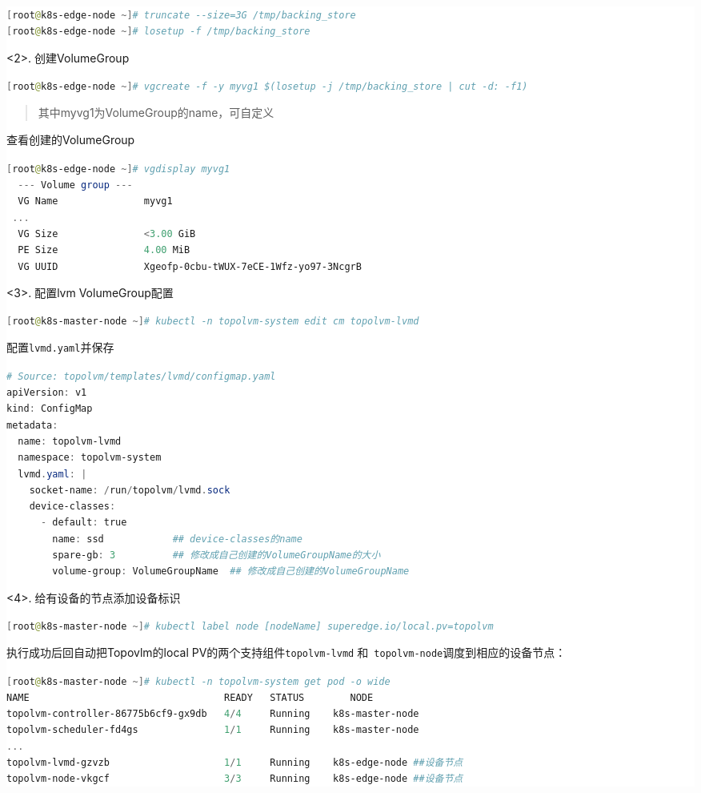 ```powershell
[root@k8s-edge-node ~]# truncate --size=3G /tmp/backing_store
[root@k8s-edge-node ~]# losetup -f /tmp/backing_store
```

<2>. 创建VolumeGroup

```powershell
[root@k8s-edge-node ~]# vgcreate -f -y myvg1 $(losetup -j /tmp/backing_store | cut -d: -f1)
```

>   其中myvg1为VolumeGroup的name，可自定义

查看创建的VolumeGroup

```powershell
[root@k8s-edge-node ~]# vgdisplay myvg1
  --- Volume group ---
  VG Name               myvg1
 ...
  VG Size               <3.00 GiB
  PE Size               4.00 MiB
  VG UUID               Xgeofp-0cbu-tWUX-7eCE-1Wfz-yo97-3NcgrB
```

<3>. 配置lvm VolumeGroup配置</span>

```powershell
[root@k8s-master-node ~]# kubectl -n topolvm-system edit cm topolvm-lvmd
```

配置`lvmd.yaml`并保存

```powershell
# Source: topolvm/templates/lvmd/configmap.yaml
apiVersion: v1
kind: ConfigMap
metadata:
  name: topolvm-lvmd
  namespace: topolvm-system
  lvmd.yaml: |
    socket-name: /run/topolvm/lvmd.sock
    device-classes: 
      - default: true
        name: ssd            ## device-classes的name
        spare-gb: 3          ## 修改成自己创建的VolumeGroupName的大小
        volume-group: VolumeGroupName  ## 修改成自己创建的VolumeGroupName
```

<4>. 给有设备的节点添加设备标识

```powershell
[root@k8s-master-node ~]# kubectl label node [nodeName] superedge.io/local.pv=topolvm
```

执行成功后回自动把Topovlm的local PV的两个支持组件`topolvm-lvmd` 和` topolvm-node`调度到相应的设备节点：

```powershell
[root@k8s-master-node ~]# kubectl -n topolvm-system get pod -o wide
NAME                                  READY   STATUS        NODE 
topolvm-controller-86775b6cf9-gx9db   4/4     Running    k8s-master-node
topolvm-scheduler-fd4gs               1/1     Running    k8s-master-node
...
topolvm-lvmd-gzvzb                    1/1     Running    k8s-edge-node ##设备节点
topolvm-node-vkgcf                    3/3     Running    k8s-edge-node ##设备节点
```
